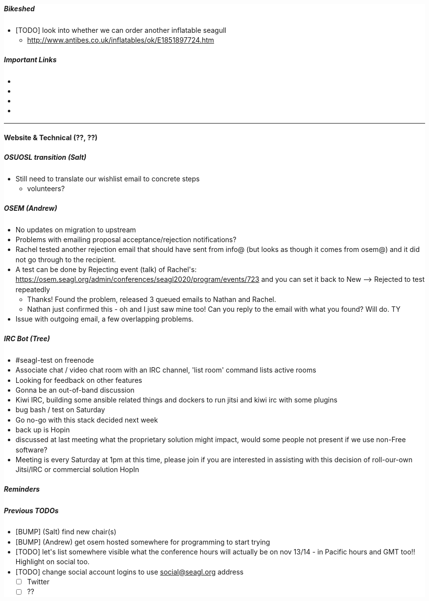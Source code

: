 ##### Bikeshed
- [TODO] look into whether we can order another inflatable seagull
    - http://www.antibes.co.uk/inflatables/ok/E1851897724.htm

##### Important Links
- [Handbills, Flyers, Slides]: https://drive.google.com/drive/folders/1Oj2iFXFr7PpI9f7NKlNbnTUYStw7hQqu?usp=sharing
- [Ambassadors mailinglist]: https://groups.google.com/a/seagl.org/g/ambassadors
- [social@seagl.org mailinglist]: https://groups.google.com/a/seagl.org/g/social
- [style guide]: https://github.com/SeaGL/seagl.github.io/issues/85

---

#### Website & Technical (??, ??)


##### OSUOSL transition (Salt)
- Still need to translate our wishlist email to concrete steps
    - volunteers?

##### OSEM (Andrew)
- No updates on migration to upstream
- Problems with emailing proposal acceptance/rejection notifications?
- Rachel tested another rejection email that should have sent from info@ (but looks as though it comes from osem@) and it did not go through to the recipient.
- A test can be done by Rejecting event (talk) of Rachel's: https://osem.seagl.org/admin/conferences/seagl2020/program/events/723 and you can set it back to New --> Rejected to test repeatedly
    - Thanks! Found the problem, released 3 queued emails to Nathan and Rachel.
    - Nathan just confirmed this - oh and I just saw mine too!  Can you reply to the email with what you found? Will do. TY
- Issue with outgoing email, a few overlapping problems.

##### IRC Bot (Tree)
- #seagl-test on freenode
- Associate chat / video chat room with an IRC channel, 'list room' command lists active rooms
- Looking for feedback on other features
- Gonna be an out-of-band discussion
- Kiwi IRC, building some ansible related things and dockers to run jitsi and kiwi irc with some plugins
- bug bash / test on Saturday
- Go no-go with this stack decided next week
- back up is Hopin
- discussed at last meeting what the proprietary solution might impact, would some people not present if we use non-Free software?
- Meeting is every Saturday at 1pm at this time, please join if you are interested in assisting with this decision of roll-our-own Jitsi/IRC or commercial solution HopIn

##### Reminders

##### Previous TODOs
- [BUMP] (Salt) find new chair(s)
- [BUMP] (Andrew) get osem hosted somewhere for programming to start trying
- [TODO] let's list somewhere visible what the conference hours will actually be on nov 13/14 - in Pacific hours and GMT too!! Highlight on social too.
- [TODO] change social account logins to use social@seagl.org address
    - [ ] Twitter
    - [ ] ??
